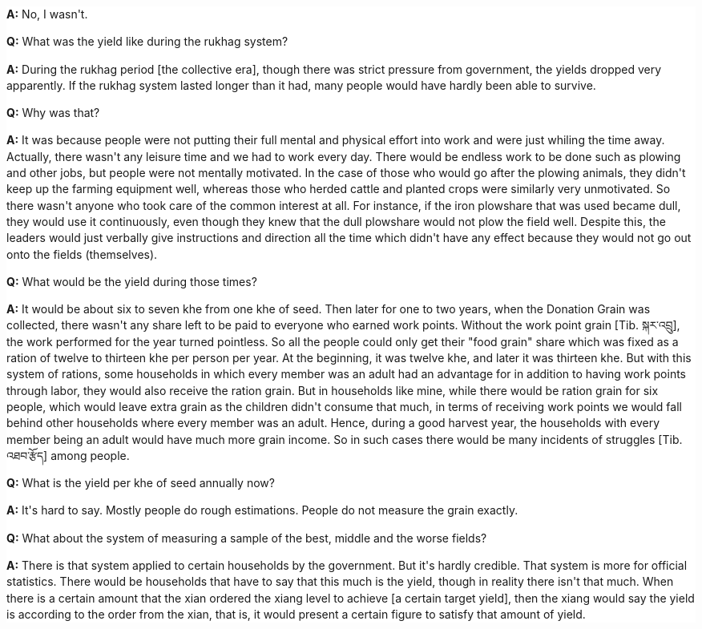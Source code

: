 **A:**  No, I wasn't.   

**Q:**  What was the yield like during the <span class="tooltip" data-text="[tib. རུ་ཁག] A brigade (in a commune).">rukhag</span> system?   

**A:**  During the <span class="tooltip" data-text="[tib. རུ་ཁག] A brigade (in a commune).">rukhag</span> period [the collective era], though there was strict pressure from government, the yields dropped very apparently. If the rukhag system lasted longer than it had, many people would have hardly been able to survive.   

**Q:**  Why was that?   

**A:**  It was because people were not putting their full mental and physical effort into work and were just whiling the time away. Actually, there wasn't any leisure time and we had to work every day. There would be endless work to be done such as plowing and other jobs, but people were not mentally motivated. In the case of those who would go after the plowing animals, they didn't keep up the farming equipment well, whereas those who herded cattle and planted crops were similarly very unmotivated. So there wasn't anyone who took care of the common interest at all. For instance, if the iron plowshare that was used became dull, they would use it continuously, even though they knew that the dull plowshare would not plow the field well. Despite this, the leaders would just verbally give instructions and direction all the time which didn't have any effect because they would not go out onto the fields (themselves).   

**Q:**  What would be the yield during those times?   

**A:**  It would be about six to seven <span class="tooltip" data-text="[tib. ཁལ] A traditional volume measurement used for measuring grain in traditional Tibetan society. Sizes of this unit varied somewhat, but the official government khe (called mkhar ru or bstan dzin mkha ru) weighed about 28-31 pounds for barley. It was used to convey the size of fields. For example, a field said to be 10 khe in size meant that 10 khe of seed could be sown on that field.">khe</span> from one khe of seed. Then later for one to two years, when the Donation Grain was collected, there wasn't any share left to be paid to everyone who earned work points. Without the work point grain [Tib. སྐར་འབྲུ], the work performed for the year turned pointless. So all the people could only get their "food grain" share which was fixed as a ration of twelve to thirteen khe per person per year. At the beginning, it was twelve khe, and later it was thirteen khe. But with this system of rations, some households in which every member was an adult had an advantage for in addition to having work points through labor, they would also receive the <span class="tooltip" data-text="[tib. སནདྲུ (བཟའ་འབྲུ); ch. 口粮] The standard amount of grain that each member in a production team or brigade was provided regardless of work performed.">ration grain</span>. But in households like mine, while there would be ration grain for six people, which would leave extra grain as the children didn't consume that much, in terms of receiving work points we would fall behind other households where every member was an adult. Hence, during a good harvest year, the households with every member being an adult would have much more grain income. So in such cases there would be many incidents of struggles [Tib. འཐབ་རྩོད] among people.   

**Q:**  What is the yield per <span class="tooltip" data-text="[tib. ཁལ] A traditional volume measurement used for measuring grain in traditional Tibetan society. Sizes of this unit varied somewhat, but the official government khe (called mkhar ru or bstan dzin mkha ru) weighed about 28-31 pounds for barley. It was used to convey the size of fields. For example, a field said to be 10 khe in size meant that 10 khe of seed could be sown on that field.">khe</span> of seed annually now?   

**A:**  It's hard to say. Mostly people do rough estimations. People do not measure the grain exactly.   

**Q:**  What about the system of measuring a sample of the best, middle and the worse fields?   

**A:**  There is that system applied to certain households by the government. But it's hardly credible. That system is more for official statistics. There would be households that have to say that this much is the yield, though in reality there isn't that much. When there is a certain amount that the <span class="tooltip" data-text="[ch. 县] A rural administrative unit in post-1959 Tibet that is comprised of several xiang. It is normally translated as a county and is roughly equivalent to a dzong in the traditional society.">xian</span> ordered the xiang level to achieve [a certain target yield], then the xiang would say the yield is according to the order from the xian, that is, it would present a certain figure to satisfy that amount of yield.   

